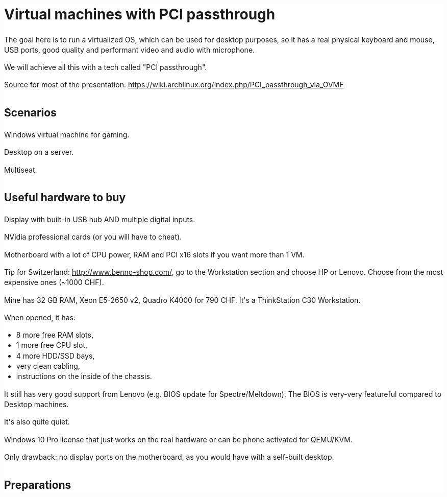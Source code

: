 # Virtual machines with PCI passthrough

The goal here is to run a virtualized OS, which can be used for
desktop purposes, so it has a real physical keyboard and mouse, USB
ports, good quality and performant video and audio with microphone.

We will achieve all this with a tech called "PCI passthrough".

Source for most of the presentation:
https://wiki.archlinux.org/index.php/PCI_passthrough_via_OVMF

## Scenarios

Windows virtual machine for gaming.

Desktop on a server.

Multiseat.

## Useful hardware to buy

Display with built-in USB hub AND multiple digital inputs.

NVidia professional cards (or you will have to cheat).

Motherboard with a lot of CPU power, RAM and PCI x16 slots if you want
more than 1 VM.

Tip for Switzerland: http://www.benno-shop.com/, go to the Workstation
section and choose HP or Lenovo.  Choose from the most expensive ones
(~1000 CHF).

Mine has 32 GB RAM, Xeon E5-2650 v2, Quadro K4000 for 790 CHF.  It's a
ThinkStation C30 Workstation.

When opened, it has:

  - 8 more free RAM slots,
  - 1 more free CPU slot,
  - 4 more HDD/SSD bays,
  - very clean cabling,
  - instructions on the inside of the chassis.

It still has very good support from Lenovo (e.g. BIOS update for
Spectre/Meltdown).  The BIOS is very-very featureful compared to
Desktop machines.

It's also quite quiet.

Windows 10 Pro license that just works on the real hardware or can be
phone activated for QEMU/KVM.

Only drawback: no display ports on the motherboard, as you would have
with a self-built desktop.

## Preparations
